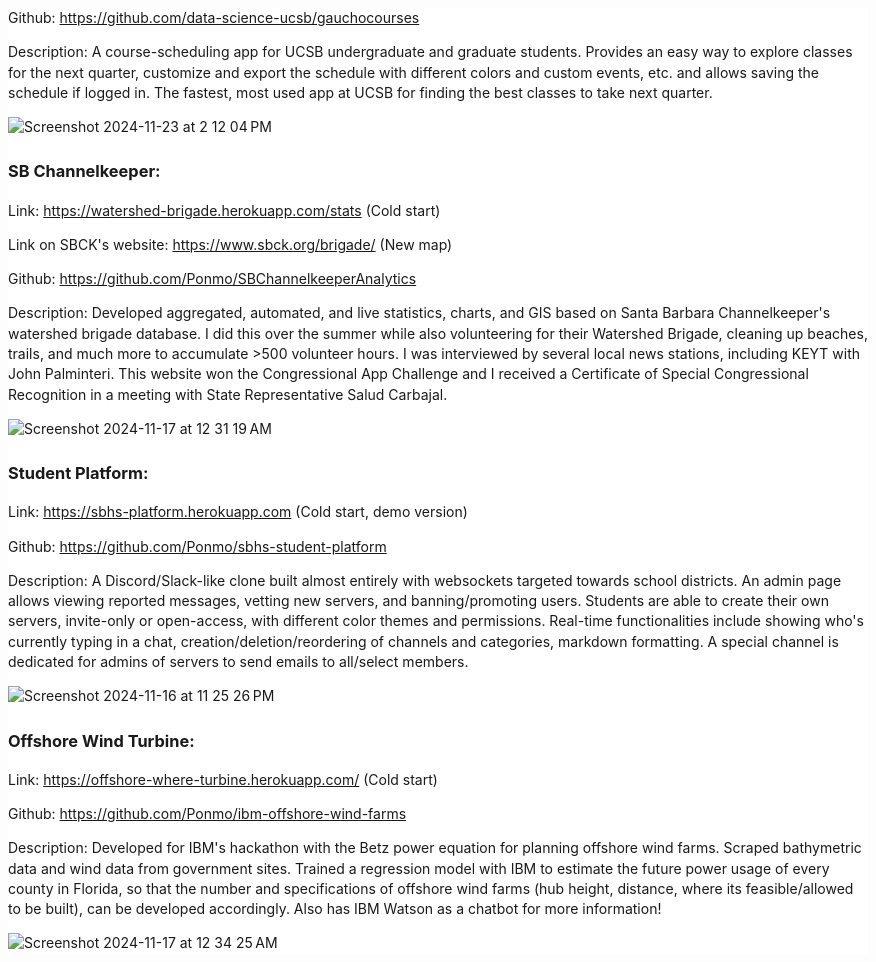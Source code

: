Github: https://github.com/data-science-ucsb/gauchocourses

Description: A course-scheduling app for UCSB undergraduate and graduate students. Provides an easy way to explore classes for the next quarter, customize and export the schedule with different colors and custom events, etc. and allows saving the schedule if logged in. The fastest, most used app at UCSB for finding the best classes to take next quarter.

<img width="720" alt="Screenshot 2024-11-23 at 2 12 04 PM" src="https://github.com/user-attachments/assets/4d46e7f4-48ca-454e-a24a-b2e26cbecc99">

### SB Channelkeeper: 
Link: https://watershed-brigade.herokuapp.com/stats (Cold start)

Link on SBCK's website: https://www.sbck.org/brigade/ (New map)

Github: https://github.com/Ponmo/SBChannelkeeperAnalytics

Description: Developed aggregated, automated, and live statistics, charts, and GIS based on Santa Barbara Channelkeeper's watershed brigade database. I did this over the summer while also volunteering for their Watershed Brigade, cleaning up beaches, trails, and much more to accumulate >500 volunteer hours. I was interviewed by several local news stations, including KEYT with John Palminteri. This website won the Congressional App Challenge and I received a Certificate of Special Congressional Recognition in a meeting with State Representative Salud Carbajal.

<img width="720" alt="Screenshot 2024-11-17 at 12 31 19 AM" src="https://github.com/user-attachments/assets/958adc17-54be-4f9d-8523-d9cb052dec15">

### Student Platform:
Link: https://sbhs-platform.herokuapp.com (Cold start, demo version)

Github: https://github.com/Ponmo/sbhs-student-platform

Description: A Discord/Slack-like clone built almost entirely with websockets targeted towards school districts. An admin page allows viewing reported messages, vetting new servers, and banning/promoting users. Students are able to create their own servers, invite-only or open-access, with different color themes and permissions. Real-time functionalities include showing who's currently typing in a chat, creation/deletion/reordering of channels and categories, markdown formatting. A special channel is dedicated for admins of servers to send emails to all/select members.

<img width="720" alt="Screenshot 2024-11-16 at 11 25 26 PM" src="https://github.com/user-attachments/assets/55d96df0-362d-4210-83fc-2a55d163da3f">

### Offshore Wind Turbine:
Link: https://offshore-where-turbine.herokuapp.com/ (Cold start)

Github: https://github.com/Ponmo/ibm-offshore-wind-farms

Description: Developed for IBM's hackathon with the Betz power equation for planning offshore wind farms. Scraped bathymetric data and wind data from government sites. Trained a regression model with IBM to estimate the future power usage of every county in Florida, so that the number and specifications of offshore wind farms (hub height, distance, where its feasible/allowed to be built), can be developed accordingly. Also has IBM Watson as a chatbot for more information!

<img width="720" alt="Screenshot 2024-11-17 at 12 34 25 AM" src="https://github.com/user-attachments/assets/da7e41a2-23f9-438f-ab51-b783d82d3ad7">


